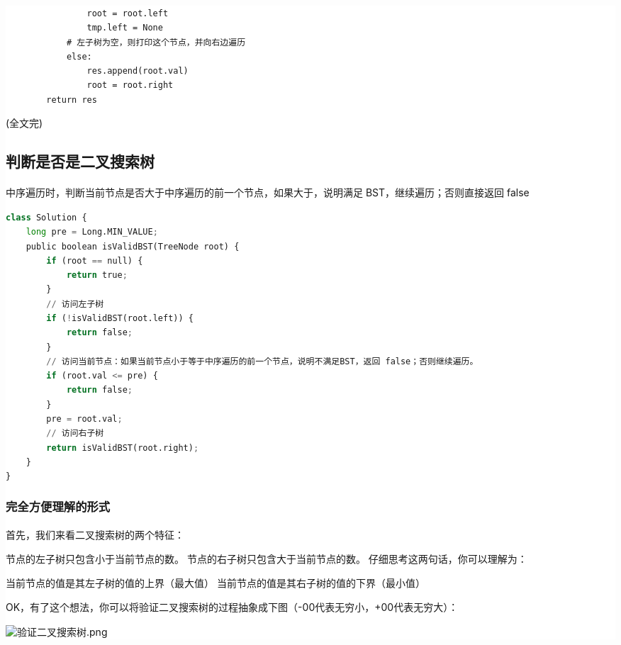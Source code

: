 ```
				root = root.left
				tmp.left = None
			# 左子树为空，则打印这个节点，并向右边遍历	
			else:
				res.append(root.val)
				root = root.right
		return res
```

(全文完)



## 判断是否是二叉搜索树

​	中序遍历时，判断当前节点是否大于中序遍历的前一个节点，如果大于，说明满足 BST，继续遍历；否则直接返回 false

```python
class Solution {
    long pre = Long.MIN_VALUE;
    public boolean isValidBST(TreeNode root) {
        if (root == null) {
            return true;
        }
        // 访问左子树
        if (!isValidBST(root.left)) {
            return false;
        }
        // 访问当前节点：如果当前节点小于等于中序遍历的前一个节点，说明不满足BST，返回 false；否则继续遍历。
        if (root.val <= pre) {
            return false;
        }
        pre = root.val;
        // 访问右子树
        return isValidBST(root.right);
    }
}

```

### 完全方便理解的形式

首先，我们来看二叉搜索树的两个特征：

节点的左子树只包含小于当前节点的数。
节点的右子树只包含大于当前节点的数。
仔细思考这两句话，你可以理解为：

当前节点的值是其左子树的值的上界（最大值）
当前节点的值是其右子树的值的下界（最小值）

OK，有了这个想法，你可以将验证二叉搜索树的过程抽象成下图（-00代表无穷小，+00代表无穷大）：

![验证二叉搜索树.png](https://pic.leetcode-cn.com/30fc2cf46bd2af2c63583a0e3b7b463ecf999560edac55a1e12f20b805ac3c13-验证二叉搜索树.png)
